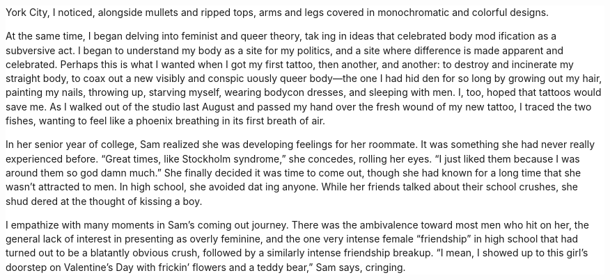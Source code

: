 York City, I noticed, alongside mullets 
and ripped tops, arms and legs covered 
in monochromatic and colorful designs.

At the same time, I began delving 
into feminist and queer theory, tak­
ing in ideas that celebrated body mod­
ification as a subversive act. I began to 
understand my body as a site for my 
politics, and a site where difference is 
made apparent and celebrated. Perhaps 
this is what I wanted when I got my first 
tattoo, then another, and another: to 
destroy and incinerate my straight body, 
to coax out a new visibly and conspic­
uously queer body—the one I had hid­
den for so long by growing out my hair, 
painting my nails, throwing up, starving 
myself, wearing bodycon dresses, and 
sleeping with men. I, too, hoped that 
tattoos would save me. As I walked out 
of the studio last August and passed my 
hand over the fresh wound of my new 
tattoo, I traced the two fishes, wanting 
to feel like a phoenix breathing in its 
first breath of air.


In her senior year of college, Sam 
realized she was developing feelings for 
her roommate. It was something she had 
never really experienced before. “Great 
times, like Stockholm syndrome,” she 
concedes, rolling her eyes. “I just liked 
them because I was around them so god­
damn much.” She finally decided it was 
time to come out, though she had known 
for a long time that she wasn’t attracted 
to men. In high school, she avoided dat­
ing anyone. While her friends talked 
about their school crushes, she shud­
dered at the thought of kissing a boy.

I empathize with many moments 
in Sam’s coming out journey. There was 
the ambivalence toward most men who 
hit on her, the general lack of interest in 
presenting as overly feminine, and the 
one very intense female “friendship” in 
high school that had turned out to be 
a blatantly obvious crush, followed by a 
similarly intense friendship breakup. “I 
mean, I showed up to this girl’s doorstep 
on Valentine’s Day with frickin’ flowers 
and a teddy bear,” Sam says, cringing.
